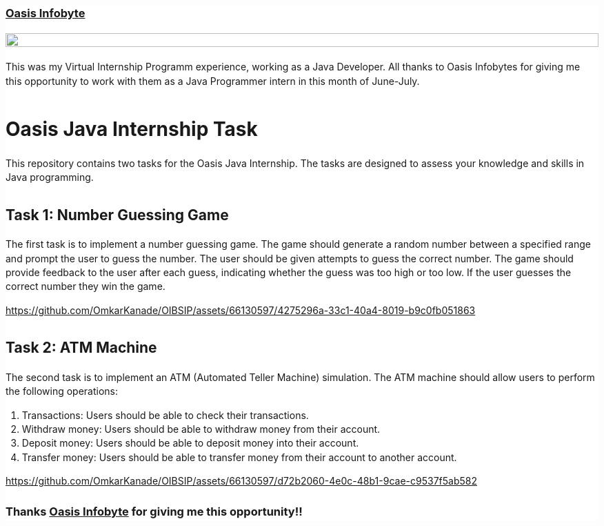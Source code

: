 ### [Oasis Infobyte](https://oasisinfobyte.com/)
<p align="center" width="100%">
    <img height="100%" width="100%" src="https://user-images.githubusercontent.com/91726340/223084103-c04326c3-f9cc-437d-8a85-abb0865400ec.png"> 
</p>

This was my Virtual Internship Programm experience, working as a Java Developer. All thanks to Oasis Infobytes for giving me this opportunity to work with them as a Java Programmer intern in this month of June-July.

# Oasis Java Internship Task

This repository contains two tasks for the Oasis Java Internship. The tasks are designed to assess your knowledge and skills in Java programming.

## Task 1: Number Guessing Game

The first task is to implement a number guessing game. The game should generate a random number between a specified range and prompt the user to guess the number. The user should be given attempts to guess the correct number. The game should provide feedback to the user after each guess, indicating whether the guess was too high or too low. If the user guesses the correct number they win the game.

https://github.com/OmkarKanade/OIBSIP/assets/66130597/4275296a-33c1-40a4-8019-b9c0fb051863


## Task 2: ATM Machine

The second task is to implement an ATM (Automated Teller Machine) simulation. The ATM machine should allow users to perform the following operations:

1. Transactions: Users should be able to check their transactions.
2. Withdraw money: Users should be able to withdraw money from their account.
3. Deposit money: Users should be able to deposit money into their account.
4. Transfer money: Users should be able to transfer money from their account to another account.

https://github.com/OmkarKanade/OIBSIP/assets/66130597/d72b2060-4e0c-48b1-9cae-c9537f5ab582


### Thanks [Oasis Infobyte](https://oasisinfobyte.com/) for giving me this opportunity!!
